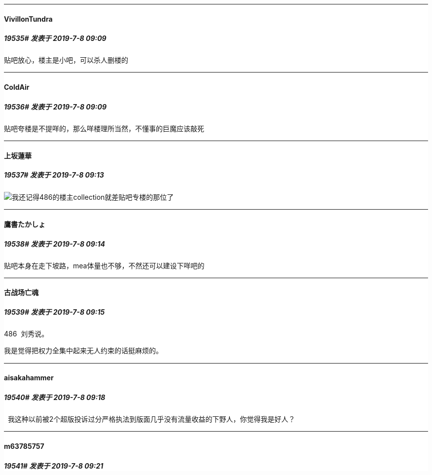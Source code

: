 
-----

####  VivillonTundra  
##### 19535#       发表于 2019-7-8 09:09


贴吧放心，楼主是小吧，可以杀人删楼的


-----

####  ColdAir  
##### 19536#       发表于 2019-7-8 09:09


贴吧夸楼是不提咩的，那么咩楼理所当然，不懂事的巨魔应该敲死


-----

####  上坂蓮華  
##### 19537#       发表于 2019-7-8 09:13


<img src="https://static.saraba1st.com/image/smiley/face2017/203.png" referrerpolicy="no-referrer">我还记得486的楼主collection就差贴吧专楼的那位了


-----

####  鷹書たかしょ  
##### 19538#       发表于 2019-7-8 09:14


贴吧本身在走下坡路，mea体量也不够，不然还可以建设下咩吧的


-----

####  古战场亡魂  
##### 19539#       发表于 2019-7-8 09:15


486  刘秀说。

我是觉得把权力全集中起来无人约束的话挺麻烦的。


-----

####  aisakahammer  
##### 19540#       发表于 2019-7-8 09:18


  我这种以前被2个超版投诉过分严格执法到版面几乎没有流量收益的下野人，你觉得我是好人？


-----

####  m63785757  
##### 19541#       发表于 2019-7-8 09:21
